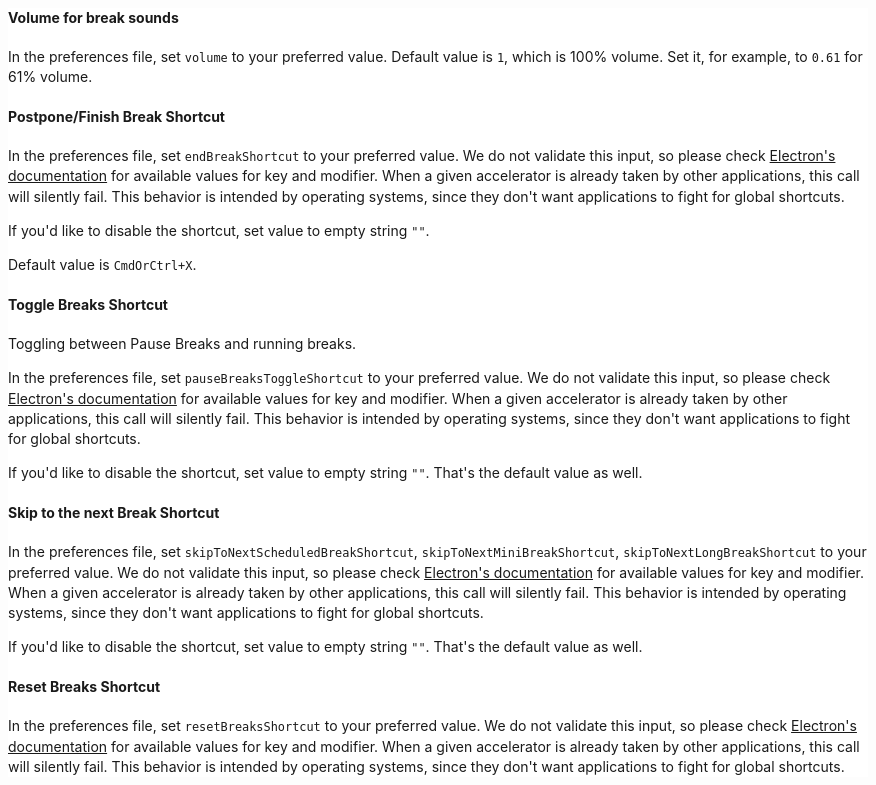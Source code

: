 
#### Volume for break sounds


In the preferences file, set `volume` to your preferred value. Default value is `1`, which is 100% volume. Set it, for example, to `0.61` for 61% volume.


#### Postpone/Finish Break Shortcut


In the preferences file, set `endBreakShortcut` to your preferred value. We do not validate this input, so please check [Electron's documentation](https://www.electronjs.org/docs/api/accelerator) for available values for key and modifier. When a given accelerator is already taken by other applications, this call will silently fail. This behavior is intended by operating systems, since they don't want applications to fight for global shortcuts.


If you'd like to disable the shortcut, set value to empty string `""`.


Default value is `CmdOrCtrl+X`.


#### Toggle Breaks Shortcut


Toggling between Pause Breaks and running breaks.


In the preferences file, set `pauseBreaksToggleShortcut` to your preferred value. We do not validate this input, so please check [Electron's documentation](https://www.electronjs.org/docs/api/accelerator) for available values for key and modifier. When a given accelerator is already taken by other applications, this call will silently fail. This behavior is intended by operating systems, since they don't want applications to fight for global shortcuts.


If you'd like to disable the shortcut, set value to empty string `""`. That's the default value as well.


#### Skip to the next Break Shortcut


In the preferences file, set `skipToNextScheduledBreakShortcut`, `skipToNextMiniBreakShortcut`, `skipToNextLongBreakShortcut` to your preferred value. We do not validate this input, so please check [Electron's documentation](https://www.electronjs.org/docs/api/accelerator) for available values for key and modifier. When a given accelerator is already taken by other applications, this call will silently fail. This behavior is intended by operating systems, since they don't want applications to fight for global shortcuts.


If you'd like to disable the shortcut, set value to empty string `""`. That's the default value as well.


#### Reset Breaks Shortcut


In the preferences file, set `resetBreaksShortcut` to your preferred value. We do not validate this input, so please check [Electron's documentation](https://www.electronjs.org/docs/api/accelerator) for available values for key and modifier. When a given accelerator is already taken by other applications, this call will silently fail. This behavior is intended by operating systems, since they don't want applications to fight for global shortcuts.
